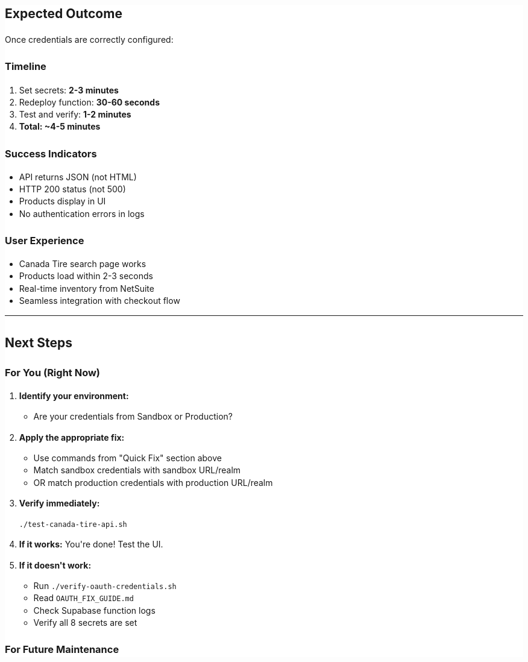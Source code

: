 
## Expected Outcome

Once credentials are correctly configured:

### Timeline
1. Set secrets: **2-3 minutes**
2. Redeploy function: **30-60 seconds**
3. Test and verify: **1-2 minutes**
4. **Total: ~4-5 minutes**

### Success Indicators
- API returns JSON (not HTML)
- HTTP 200 status (not 500)
- Products display in UI
- No authentication errors in logs

### User Experience
- Canada Tire search page works
- Products load within 2-3 seconds
- Real-time inventory from NetSuite
- Seamless integration with checkout flow

---

## Next Steps

### For You (Right Now)

1. **Identify your environment:**
   - Are your credentials from Sandbox or Production?

2. **Apply the appropriate fix:**
   - Use commands from "Quick Fix" section above
   - Match sandbox credentials with sandbox URL/realm
   - OR match production credentials with production URL/realm

3. **Verify immediately:**
   ```bash
   ./test-canada-tire-api.sh
   ```

4. **If it works:** You're done! Test the UI.

5. **If it doesn't work:**
   - Run `./verify-oauth-credentials.sh`
   - Read `OAUTH_FIX_GUIDE.md`
   - Check Supabase function logs
   - Verify all 8 secrets are set

### For Future Maintenance
